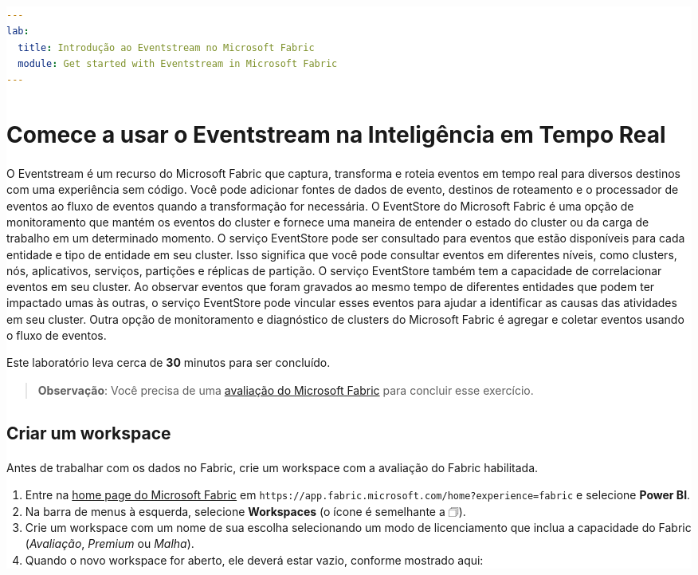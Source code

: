 ```yaml
---
lab:
  title: Introdução ao Eventstream no Microsoft Fabric
  module: Get started with Eventstream in Microsoft Fabric
---
```

# Comece a usar o Eventstream na Inteligência em Tempo Real

O Eventstream é um recurso do Microsoft Fabric que captura, transforma e roteia eventos em tempo real para diversos destinos com uma experiência sem código. Você pode adicionar fontes de dados de evento, destinos de roteamento e o processador de eventos ao fluxo de eventos quando a transformação for necessária. O EventStore do Microsoft Fabric é uma opção de monitoramento que mantém os eventos do cluster e fornece uma maneira de entender o estado do cluster ou da carga de trabalho em um determinado momento. O serviço EventStore pode ser consultado para eventos que estão disponíveis para cada entidade e tipo de entidade em seu cluster. Isso significa que você pode consultar eventos em diferentes níveis, como clusters, nós, aplicativos, serviços, partições e réplicas de partição. O serviço EventStore também tem a capacidade de correlacionar eventos em seu cluster. Ao observar eventos que foram gravados ao mesmo tempo de diferentes entidades que podem ter impactado umas às outras, o serviço EventStore pode vincular esses eventos para ajudar a identificar as causas das atividades em seu cluster. Outra opção de monitoramento e diagnóstico de clusters do Microsoft Fabric é agregar e coletar eventos usando o fluxo de eventos.

Este laboratório leva cerca de **30** minutos para ser concluído.

> **Observação**: Você precisa de uma [avaliação do Microsoft Fabric](https://learn.microsoft.com/fabric/get-started/fabric-trial) para concluir esse exercício.

## Criar um workspace

Antes de trabalhar com os dados no Fabric, crie um workspace com a avaliação do Fabric habilitada.

1. Entre na [home page do Microsoft Fabric](https://app.fabric.microsoft.com/home?experience=fabric) em `https://app.fabric.microsoft.com/home?experience=fabric` e selecione **Power BI**.
2. Na barra de menus à esquerda, selecione **Workspaces** (o ícone é semelhante a &#128455;).
3. Crie um workspace com um nome de sua escolha selecionando um modo de licenciamento que inclua a capacidade do Fabric (*Avaliação*, *Premium* ou *Malha*).
4. Quando o novo workspace for aberto, ele deverá estar vazio, conforme mostrado aqui:
